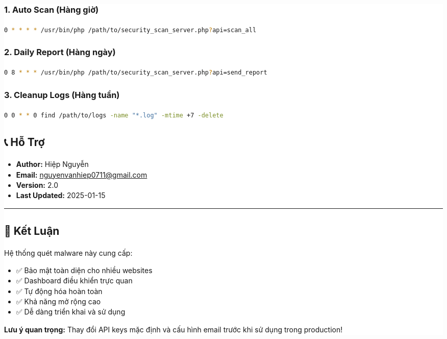 ### 1. Auto Scan (Hàng giờ)
```bash
0 * * * * /usr/bin/php /path/to/security_scan_server.php?api=scan_all
```

### 2. Daily Report (Hàng ngày)
```bash
0 8 * * * /usr/bin/php /path/to/security_scan_server.php?api=send_report
```

### 3. Cleanup Logs (Hàng tuần)
```bash
0 0 * * 0 find /path/to/logs -name "*.log" -mtime +7 -delete
```

## 📞 Hỗ Trợ

- **Author:** Hiệp Nguyễn
- **Email:** nguyenvanhiep0711@gmail.com
- **Version:** 2.0
- **Last Updated:** 2025-01-15

---

## 🎯 Kết Luận

Hệ thống quét malware này cung cấp:
- ✅ Bảo mật toàn diện cho nhiều websites
- ✅ Dashboard điều khiển trực quan
- ✅ Tự động hóa hoàn toàn
- ✅ Khả năng mở rộng cao
- ✅ Dễ dàng triển khai và sử dụng

**Lưu ý quan trọng:** Thay đổi API keys mặc định và cấu hình email trước khi sử dụng trong production!
